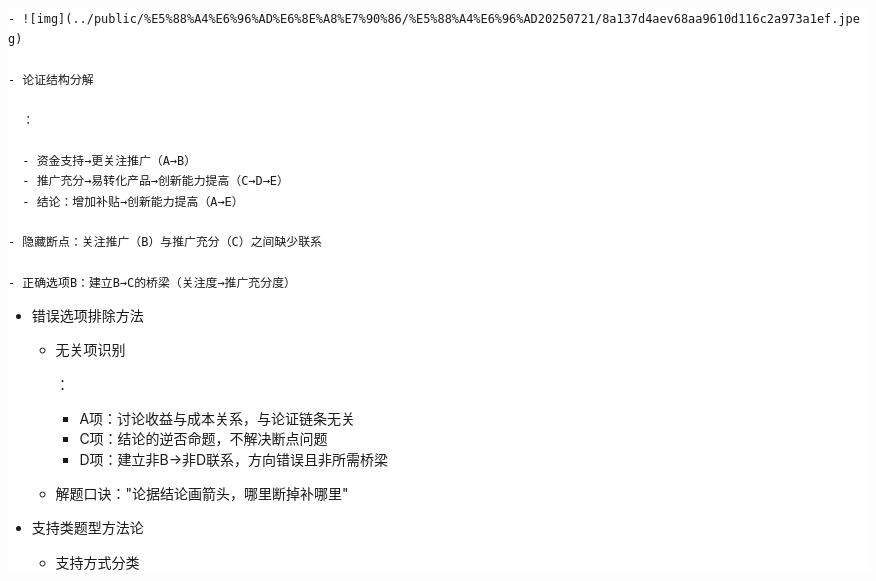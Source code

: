     - ![img](../public/%E5%88%A4%E6%96%AD%E6%8E%A8%E7%90%86/%E5%88%A4%E6%96%AD20250721/8a137d4aev68aa9610d116c2a973a1ef.jpeg)

    - 论证结构分解

      ：

      - 资金支持→更关注推广（A→B）
      - 推广充分→易转化产品→创新能力提高（C→D→E）
      - 结论：增加补贴→创新能力提高（A→E）

    - 隐藏断点：关注推广（B）与推广充分（C）之间缺少联系

    - 正确选项B：建立B→C的桥梁（关注度→推广充分度）

  - 错误选项排除方法

    - 无关项识别

      ：

      - A项：讨论收益与成本关系，与论证链条无关
      - C项：结论的逆否命题，不解决断点问题
      - D项：建立非B→非D联系，方向错误且非所需桥梁

    - 解题口诀："论据结论画箭头，哪里断掉补哪里"

- 支持类题型方法论

  - 支持方式分类
